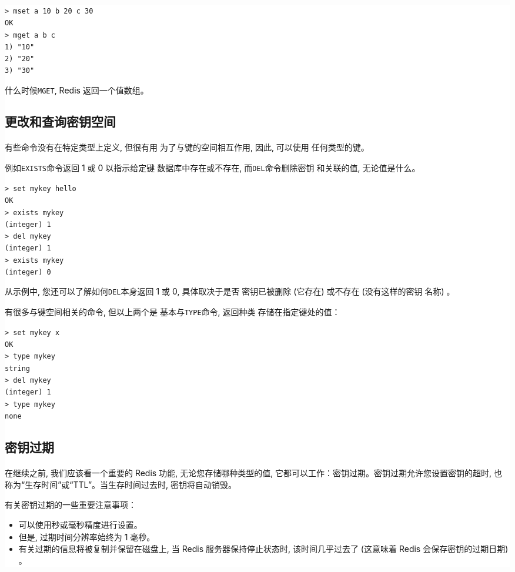     > mset a 10 b 20 c 30
    OK
    > mget a b c
    1) "10"
    2) "20"
    3) "30"

什么时候`MGET`, Redis 返回一个值数组。

## 更改和查询密钥空间

有些命令没有在特定类型上定义, 但很有用
为了与键的空间相互作用, 因此, 可以使用
任何类型的键。

例如`EXISTS`命令返回 1 或 0 以指示给定键
数据库中存在或不存在, 而`DEL`命令删除密钥
和关联的值, 无论值是什么。

    > set mykey hello
    OK
    > exists mykey
    (integer) 1
    > del mykey
    (integer) 1
    > exists mykey
    (integer) 0

从示例中, 您还可以了解如何`DEL`本身返回 1 或 0, 具体取决于是否
密钥已被删除 (它存在) 或不存在 (没有这样的密钥
名称) 。

有很多与键空间相关的命令, 但以上两个是
基本与`TYPE`命令, 返回种类
存储在指定键处的值：

    > set mykey x
    OK
    > type mykey
    string
    > del mykey
    (integer) 1
    > type mykey
    none

## 密钥过期

在继续之前, 我们应该看一个重要的 Redis 功能, 无论您存储哪种类型的值, 它都可以工作：密钥过期。密钥过期允许您设置密钥的超时, 也称为“生存时间”或“TTL”。当生存时间过去时, 密钥将自动销毁。

有关密钥过期的一些重要注意事项：

*   可以使用秒或毫秒精度进行设置。
*   但是, 过期时间分辨率始终为 1 毫秒。
*   有关过期的信息将被复制并保留在磁盘上, 当 Redis 服务器保持停止状态时, 该时间几乎过去了 (这意味着 Redis 会保存密钥的过期日期) 。
